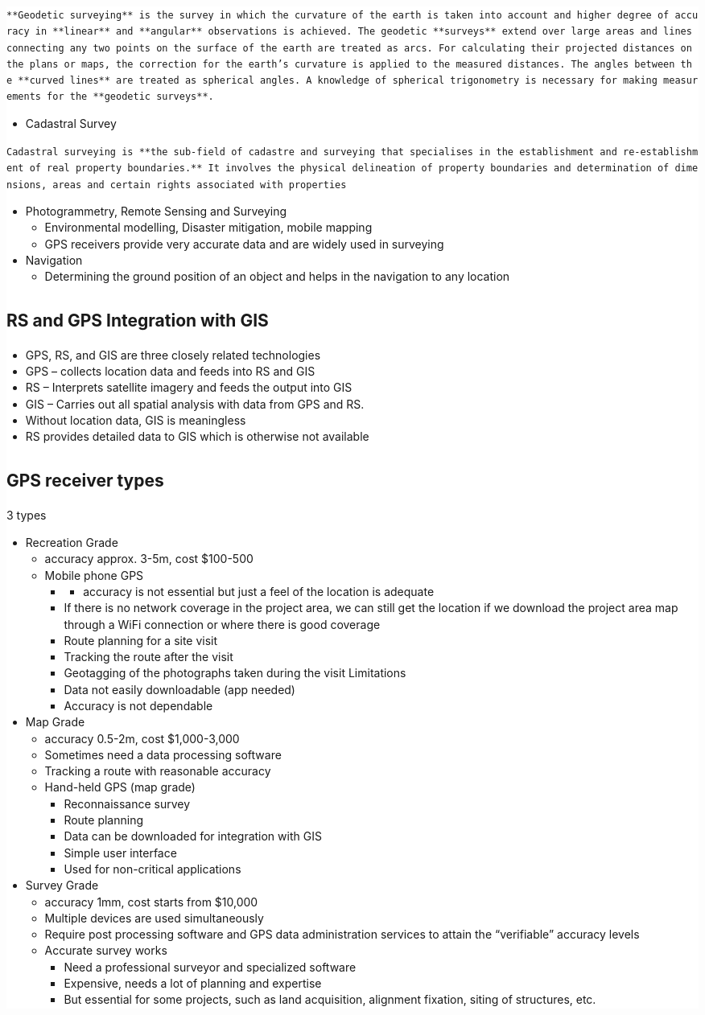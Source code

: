 ```
**Geodetic surveying** is the survey in which the curvature of the earth is taken into account and higher degree of accuracy in **linear** and **angular** observations is achieved. The geodetic **surveys** extend over large areas and lines connecting any two points on the surface of the earth are treated as arcs. For calculating their projected distances on the plans or maps, the correction for the earth’s curvature is applied to the measured distances. The angles between the **curved lines** are treated as spherical angles. A knowledge of spherical trigonometry is necessary for making measurements for the **geodetic surveys**.
```
- Cadastral Survey
```
Cadastral surveying is **the sub-field of cadastre and surveying that specialises in the establishment and re-establishment of real property boundaries.** It involves the physical delineation of property boundaries and determination of dimensions, areas and certain rights associated with properties
```
- Photogrammetry, Remote Sensing and Surveying
	- Environmental modelling, Disaster mitigation, mobile mapping
	- GPS receivers provide very accurate data and are widely used in surveying
- Navigation
	- Determining the ground position of an object and helps in the navigation to any location
## RS and GPS Integration with GIS
- GPS, RS, and GIS are three closely related technologies
- GPS – collects location data and feeds into RS and GIS
- RS – Interprets satellite imagery and feeds the output into GIS
- GIS – Carries out all spatial analysis with data from GPS and RS.
- Without location data, GIS is meaningless
- RS provides detailed data to GIS which is otherwise not available
## GPS receiver types
3 types
- Recreation Grade
	- accuracy approx. 3-5m, cost $100-500
	- Mobile phone GPS
		- - accuracy is not essential but just a feel of the location is adequate
		- If there is no network coverage in the project area, we can still get the location if we download the project area map through a WiFi connection or where there is good coverage
		- Route planning for a site visit
		- Tracking the route after the visit
		- Geotagging of the photographs taken during the visit
		Limitations 
		- Data not easily downloadable (app needed)
		- Accuracy is not dependable
- Map Grade
	- accuracy 0.5-2m, cost $1,000-3,000
	- Sometimes need a data processing software
	- Tracking a route with reasonable accuracy
	- Hand-held GPS (map grade)
		- Reconnaissance survey
		- Route planning
		- Data can be downloaded for integration with GIS
		- Simple user interface
		- Used for non-critical applications
- Survey Grade
	- accuracy 1mm, cost starts from $10,000
	- Multiple devices are used simultaneously
	- Require post processing software and GPS data administration services to attain the “verifiable” accuracy levels
	- Accurate survey works
		- Need a professional surveyor and specialized software
		- Expensive, needs a lot of planning and expertise
		- But essential for some projects, such as land acquisition, alignment fixation, siting of structures, etc.